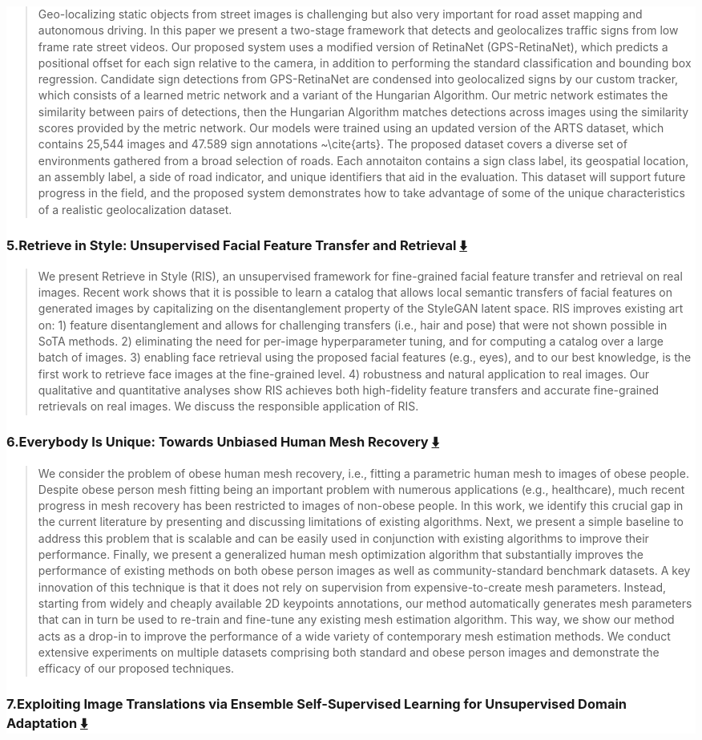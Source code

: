 >  Geo-localizing static objects from street images is challenging but also very important for road asset mapping and autonomous driving. In this paper we present a two-stage framework that detects and geolocalizes traffic signs from low frame rate street videos. Our proposed system uses a modified version of RetinaNet (GPS-RetinaNet), which predicts a positional offset for each sign relative to the camera, in addition to performing the standard classification and bounding box regression. Candidate sign detections from GPS-RetinaNet are condensed into geolocalized signs by our custom tracker, which consists of a learned metric network and a variant of the Hungarian Algorithm. Our metric network estimates the similarity between pairs of detections, then the Hungarian Algorithm matches detections across images using the similarity scores provided by the metric network. Our models were trained using an updated version of the ARTS dataset, which contains 25,544 images and 47.589 sign annotations ~\cite{arts}. The proposed dataset covers a diverse set of environments gathered from a broad selection of roads. Each annotaiton contains a sign class label, its geospatial location, an assembly label, a side of road indicator, and unique identifiers that aid in the evaluation. This dataset will support future progress in the field, and the proposed system demonstrates how to take advantage of some of the unique characteristics of a realistic geolocalization dataset.      
### 5.Retrieve in Style: Unsupervised Facial Feature Transfer and Retrieval  [ :arrow_down: ](https://arxiv.org/pdf/2107.06256.pdf)
>  We present Retrieve in Style (RIS), an unsupervised framework for fine-grained facial feature transfer and retrieval on real images. Recent work shows that it is possible to learn a catalog that allows local semantic transfers of facial features on generated images by capitalizing on the disentanglement property of the StyleGAN latent space. RIS improves existing art on: 1) feature disentanglement and allows for challenging transfers (i.e., hair and pose) that were not shown possible in SoTA methods. 2) eliminating the need for per-image hyperparameter tuning, and for computing a catalog over a large batch of images. 3) enabling face retrieval using the proposed facial features (e.g., eyes), and to our best knowledge, is the first work to retrieve face images at the fine-grained level. 4) robustness and natural application to real images. Our qualitative and quantitative analyses show RIS achieves both high-fidelity feature transfers and accurate fine-grained retrievals on real images. We discuss the responsible application of RIS.      
### 6.Everybody Is Unique: Towards Unbiased Human Mesh Recovery  [ :arrow_down: ](https://arxiv.org/pdf/2107.06239.pdf)
>  We consider the problem of obese human mesh recovery, i.e., fitting a parametric human mesh to images of obese people. Despite obese person mesh fitting being an important problem with numerous applications (e.g., healthcare), much recent progress in mesh recovery has been restricted to images of non-obese people. In this work, we identify this crucial gap in the current literature by presenting and discussing limitations of existing algorithms. Next, we present a simple baseline to address this problem that is scalable and can be easily used in conjunction with existing algorithms to improve their performance. Finally, we present a generalized human mesh optimization algorithm that substantially improves the performance of existing methods on both obese person images as well as community-standard benchmark datasets. A key innovation of this technique is that it does not rely on supervision from expensive-to-create mesh parameters. Instead, starting from widely and cheaply available 2D keypoints annotations, our method automatically generates mesh parameters that can in turn be used to re-train and fine-tune any existing mesh estimation algorithm. This way, we show our method acts as a drop-in to improve the performance of a wide variety of contemporary mesh estimation methods. We conduct extensive experiments on multiple datasets comprising both standard and obese person images and demonstrate the efficacy of our proposed techniques.      
### 7.Exploiting Image Translations via Ensemble Self-Supervised Learning for Unsupervised Domain Adaptation  [ :arrow_down: ](https://arxiv.org/pdf/2107.06235.pdf)